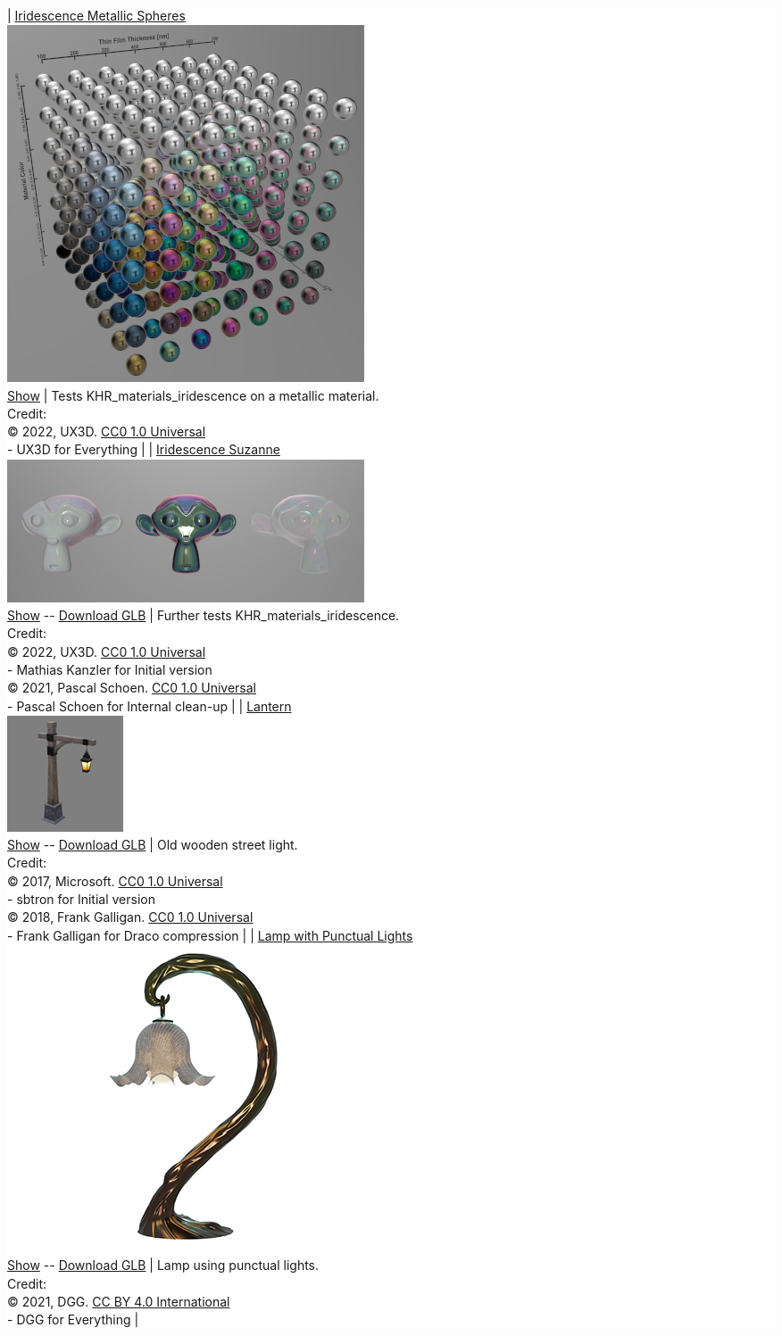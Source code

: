 | [Iridescence Metallic Spheres](IridescenceMetallicSpheres/README.md)<br>[![Iridescence Metallic Spheres](IridescenceMetallicSpheres/screenshot/screenshot.jpg)](./Models/IridescenceMetallicSpheres/README.md)<br>[Show](https://github.khronos.org/glTF-Sample-Viewer-Release/?model=https://raw.GithubUserContent.com/KhronosGroup/glTF-Sample-Assets/main/./Models/IridescenceMetallicSpheres/glTF/IridescenceMetallicSpheres.gltf) | Tests KHR_materials_iridescence on a metallic material.<br>Credit:<br>&copy; 2022, UX3D. [CC0 1.0 Universal](https://creativecommons.org/publicdomain/zero/1.0/legalcode)<br> - UX3D for Everything |
| [Iridescence Suzanne](IridescenceSuzanne/README.md)<br>[![Iridescence Suzanne](IridescenceSuzanne/screenshot/screenshot.jpg)](./Models/IridescenceSuzanne/README.md)<br>[Show](https://github.khronos.org/glTF-Sample-Viewer-Release/?model=https://raw.GithubUserContent.com/KhronosGroup/glTF-Sample-Assets/main/./Models/IridescenceSuzanne/glTF-Binary/IridescenceSuzanne.glb) -- [Download GLB](https://raw.GithubUserContent.com/KhronosGroup/glTF-Sample-Assets/main/./Models/IridescenceSuzanne/glTF-Binary/IridescenceSuzanne.glb) | Further tests KHR_materials_iridescence.<br>Credit:<br>&copy; 2022, UX3D. [CC0 1.0 Universal](https://creativecommons.org/publicdomain/zero/1.0/legalcode)<br> - Mathias Kanzler for Initial version<br>&copy; 2021, Pascal Schoen. [CC0 1.0 Universal](https://creativecommons.org/publicdomain/zero/1.0/legalcode)<br> - Pascal Schoen for Internal clean-up |
| [Lantern](Lantern/README.md)<br>[![Lantern](Lantern/screenshot/screenshot.jpg)](./Models/Lantern/README.md)<br>[Show](https://github.khronos.org/glTF-Sample-Viewer-Release/?model=https://raw.GithubUserContent.com/KhronosGroup/glTF-Sample-Assets/main/./Models/Lantern/glTF-Binary/Lantern.glb) -- [Download GLB](https://raw.GithubUserContent.com/KhronosGroup/glTF-Sample-Assets/main/./Models/Lantern/glTF-Binary/Lantern.glb) | Old wooden street light.<br>Credit:<br>&copy; 2017, Microsoft. [CC0 1.0 Universal](https://creativecommons.org/publicdomain/zero/1.0/legalcode)<br> - sbtron for Initial version<br>&copy; 2018, Frank Galligan. [CC0 1.0 Universal](https://creativecommons.org/publicdomain/zero/1.0/legalcode)<br> - Frank Galligan for Draco compression |
| [Lamp with Punctual Lights](LightsPunctualLamp/README.md)<br>[![Lamp with Punctual Lights](LightsPunctualLamp/screenshot/screenshot.png)](./Models/LightsPunctualLamp/README.md)<br>[Show](https://github.khronos.org/glTF-Sample-Viewer-Release/?model=https://raw.GithubUserContent.com/KhronosGroup/glTF-Sample-Assets/main/./Models/LightsPunctualLamp/glTF-Binary/LightsPunctualLamp.glb) -- [Download GLB](https://raw.GithubUserContent.com/KhronosGroup/glTF-Sample-Assets/main/./Models/LightsPunctualLamp/glTF-Binary/LightsPunctualLamp.glb) | Lamp using punctual lights.<br>Credit:<br>&copy; 2021, DGG. [CC BY 4.0 International](https://creativecommons.org/licenses/by/4.0/legalcode)<br> - DGG for Everything |